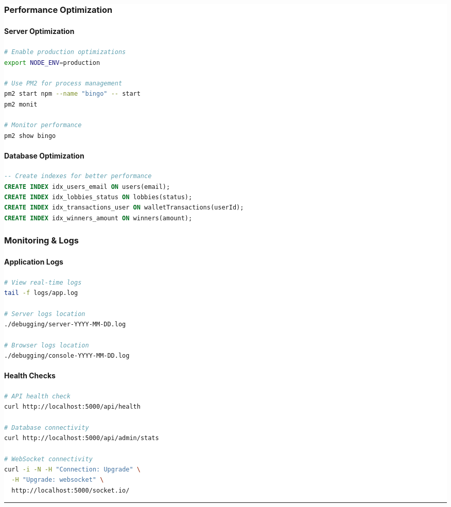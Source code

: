 ### Performance Optimization

#### Server Optimization
```bash
# Enable production optimizations
export NODE_ENV=production

# Use PM2 for process management
pm2 start npm --name "bingo" -- start
pm2 monit

# Monitor performance
pm2 show bingo
```

#### Database Optimization
```sql
-- Create indexes for better performance
CREATE INDEX idx_users_email ON users(email);
CREATE INDEX idx_lobbies_status ON lobbies(status);
CREATE INDEX idx_transactions_user ON walletTransactions(userId);
CREATE INDEX idx_winners_amount ON winners(amount);
```

### Monitoring & Logs

#### Application Logs
```bash
# View real-time logs
tail -f logs/app.log

# Server logs location
./debugging/server-YYYY-MM-DD.log

# Browser logs location  
./debugging/console-YYYY-MM-DD.log
```

#### Health Checks
```bash
# API health check
curl http://localhost:5000/api/health

# Database connectivity
curl http://localhost:5000/api/admin/stats

# WebSocket connectivity
curl -i -N -H "Connection: Upgrade" \
  -H "Upgrade: websocket" \
  http://localhost:5000/socket.io/
```

---